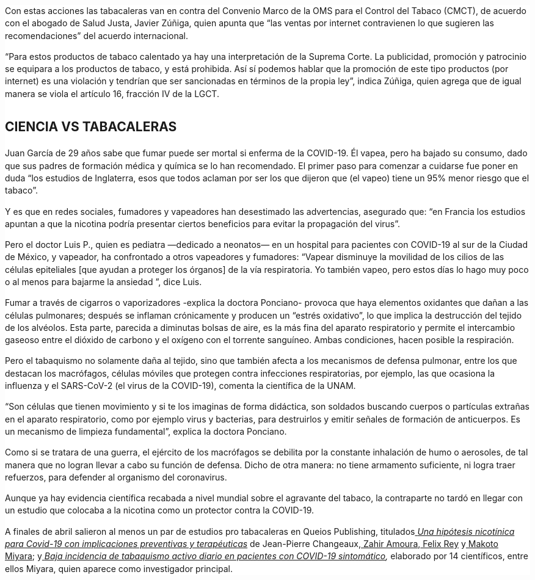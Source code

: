 Con estas acciones las tabacaleras van en contra del Convenio Marco de la OMS para el Control del Tabaco (CMCT), de acuerdo con el abogado de Salud Justa, Javier Zúñiga, quien apunta que “las ventas por internet contravienen lo que sugieren las recomendaciones” del acuerdo internacional.

“Para estos productos de tabaco calentado ya hay una interpretación de la Suprema Corte. La publicidad, promoción y patrocinio se equipara a los productos de tabaco, y está prohibida. Así sí podemos hablar que la promoción de este tipo productos (por internet) es una violación y tendrían que ser sancionadas en términos de la propia ley”, indica Zúñiga, quien agrega que de igual manera se viola el artículo 16, fracción IV de la LGCT. 

## **CIENCIA VS TABACALERAS**

Juan García de 29 años sabe que fumar puede ser mortal si enferma de la COVID-19. Él vapea, pero ha bajado su consumo, dado que sus padres de formación médica y química se lo han recomendado. El primer paso para comenzar a cuidarse fue poner en duda “los estudios de Inglaterra, esos que todos aclaman por ser los que dijeron que (el vapeo) tiene un 95% menor riesgo que el tabaco”. 

Y es que en redes sociales, fumadores y vapeadores han desestimado las advertencias, asegurado que: “en Francia los estudios apuntan a que la nicotina podría presentar ciertos beneficios para evitar la propagación del virus”. 

Pero el doctor Luis P., quien es pediatra —dedicado a neonatos— en un hospital para pacientes con COVID-19 al sur de la Ciudad de México, y vapeador, ha confrontado a otros vapeadores y fumadores: “Vapear disminuye la movilidad de los cilios de las células epiteliales \[que ayudan a proteger los órganos] de la vía respiratoria. Yo también vapeo, pero estos días lo hago muy poco o al menos para bajarme la ansiedad ”, dice Luis. 

Fumar a través de cigarros o vaporizadores -explica la doctora Ponciano- provoca que haya elementos oxidantes que dañan a las células pulmonares; después se inflaman crónicamente y producen un “estrés oxidativo”, lo que implica la destrucción del tejido de los alvéolos. Esta parte, parecida a diminutas bolsas de aire, es la más fina del aparato respiratorio y permite el intercambio gaseoso entre el dióxido de carbono y el oxígeno con el torrente sanguíneo. Ambas condiciones, hacen posible la respiración.

Pero el tabaquismo no solamente daña al tejido, sino que también afecta a los mecanismos de defensa pulmonar, entre los que destacan los macrófagos, células móviles que protegen contra infecciones respiratorias, por ejemplo, las que ocasiona la influenza y el SARS-CoV-2 (el virus de la COVID-19), comenta la científica de la UNAM. 

“Son células que tienen movimiento y si te los imaginas de forma didáctica, son soldados buscando cuerpos o partículas extrañas en el aparato respiratorio, como por ejemplo virus y bacterias, para destruirlos y emitir señales de formación de anticuerpos. Es un mecanismo de limpieza fundamental”, explica la doctora Ponciano.

Como si se tratara de una guerra, el ejército de los macrófagos se debilita por la constante inhalación de humo o aerosoles, de tal manera que no logran llevar a cabo su función de defensa. Dicho de otra manera: no tiene armamento suficiente, ni logra traer refuerzos, para defender al organismo del coronavirus.

Aunque ya hay evidencia científica recabada a nivel mundial sobre el agravante del tabaco, la contraparte no tardó en llegar con un estudio que colocaba a la nicotina como un protector contra la COVID-19. 

A finales de abril salieron al menos un par de estudios pro tabacaleras en Queios Publishing, titulados[ *Una hipótesis nicotínica para Covid-19 con implicaciones preventivas y terapéuticas*](https://www.qeios.com/read/FXGQSB) de Jean-Pierre Changeaux,[ Zahir Amoura](https://www.qeios.com/profile/2179),[ Felix Rey](https://www.qeios.com/profile/2191) y[ Makoto Miyara](https://www.qeios.com/profile/2178); y[ *Baja incidencia de tabaquismo activo diario en pacientes con COVID-19 sintomático*](https://www.qeios.com/read/WPP19W.3)*,* elaborado por 14 científicos, entre ellos Miyara, quien aparece como investigador principal. 
